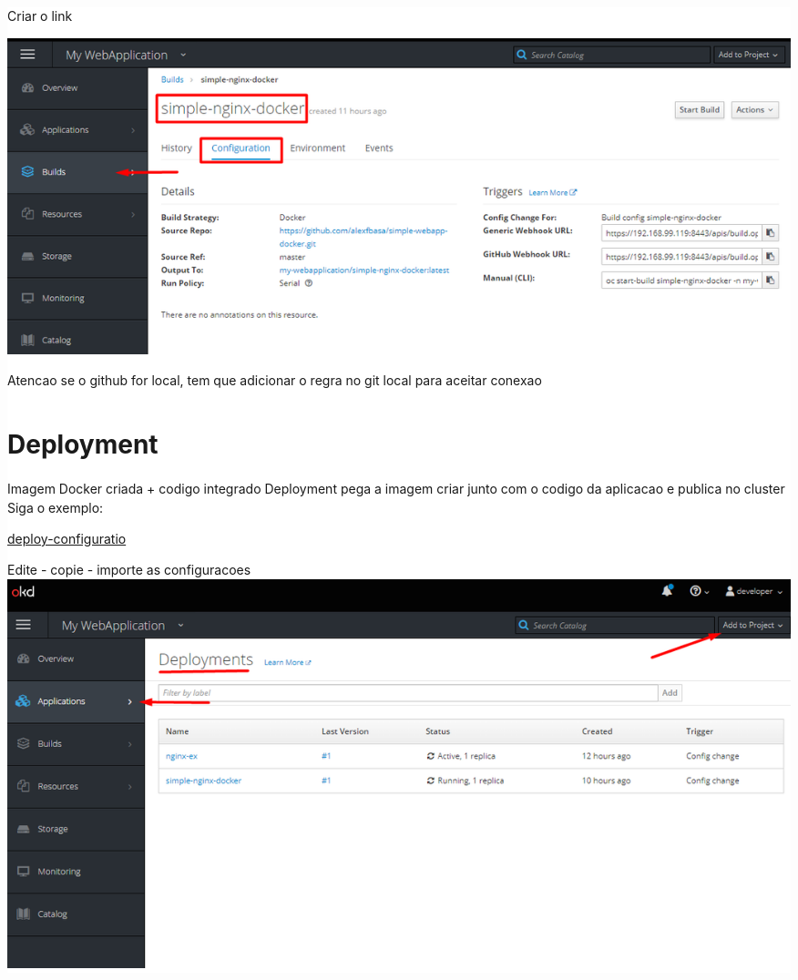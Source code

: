 Criar o link

![img2.png](../images/img2.png)

Atencao se o github for local, tem que adicionar o regra no git local para aceitar conexao

# Deployment

Imagem Docker criada + codigo integrado
Deployment pega a imagem criar junto com o codigo da aplicacao e publica no cluster
Siga o exemplo:

[deploy-configuratio](../yaml-files/new-nginx-deploy-configuratio.yaml)

Edite - copie - importe as configuracoes
![img4.png](../images/img4.png)
